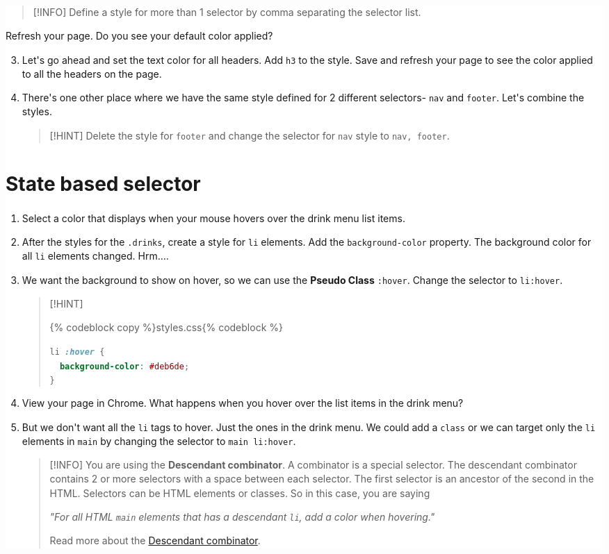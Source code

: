    > [!INFO]
   > Define a style for more than 1 selector by comma separating the selector list.

   Refresh your page. Do you see your default color applied?

3. Let's go ahead and set the text color for all headers. Add `h3` to the style. Save and refresh your page to see the color applied to all the headers on the page.

4. There's one other place where we have the same style defined for 2 different selectors- `nav` and `footer`. Let's combine the styles.
   > [!HINT]
   > Delete the style for `footer` and change the selector for `nav` style to `nav, footer`.

# State based selector

1. Select a color that displays when your mouse hovers over the drink menu list items.

2. After the styles for the `.drinks`, create a style for `li` elements. Add the `background-color` property. The background color for all `li` elements changed. Hrm....

3. We want the background to show on hover, so we can use the **Pseudo Class** `:hover`. Change the selector to `li:hover`.

   > [!HINT]
   >
   > {% codeblock copy %}styles.css{% codeblock %}
   >
   > ```css
   > li :hover {
   >   background-color: #deb6de;
   > }
   > ```

4. View your page in Chrome. What happens when you hover over the list items in the drink menu?

5. But we don't want all the `li` tags to hover. Just the ones in the drink menu. We could add a `class` or we can target only the `li` elements in `main` by changing the selector to `main li:hover`.

   > [!INFO]
   > You are using the **Descendant combinator**. A combinator is a special selector. The descendant combinator contains 2 or more selectors with a space between each selector. The first selector is an ancestor of the second in the HTML. Selectors can be HTML elements or classes. So in this case, you are saying
   >
   > _"For all HTML `main` elements that has a descendant `li`, add a color when hovering."_
   >
   > Read more about the [Descendant combinator](https://developer.mozilla.org/en-US/docs/Web/CSS/Descendant_combinator).
